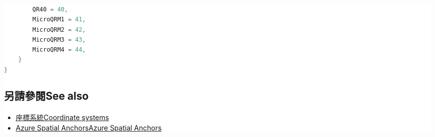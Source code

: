 ```cs
        QR40 = 40,
        MicroQRM1 = 41,
        MicroQRM2 = 42,
        MicroQRM3 = 43,
        MicroQRM4 = 44,
    }
}
```

## <a name="see-also"></a><span data-ttu-id="09b25-185">另請參閱</span><span class="sxs-lookup"><span data-stu-id="09b25-185">See also</span></span>
* [<span data-ttu-id="09b25-186">座標系統</span><span class="sxs-lookup"><span data-stu-id="09b25-186">Coordinate systems</span></span>](../../design/coordinate-systems.md)
* <span data-ttu-id="09b25-187"><a href="/azure/spatial-anchors/overview" target="_blank">Azure Spatial Anchors</a></span><span class="sxs-lookup"><span data-stu-id="09b25-187"><a href="/azure/spatial-anchors/overview" target="_blank">Azure Spatial Anchors</a></span></span>